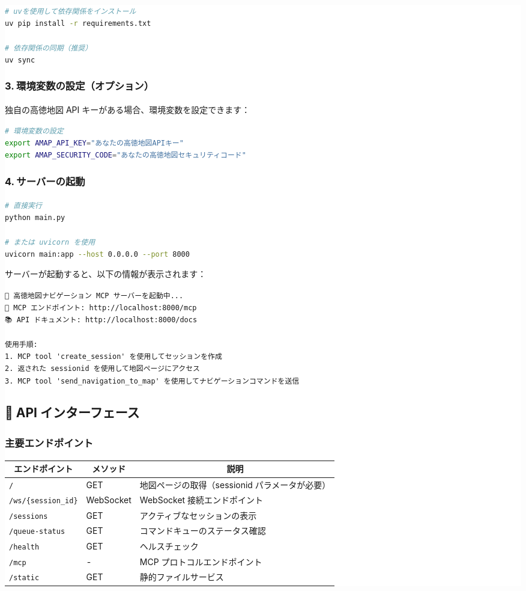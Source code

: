 ```bash
# uvを使用して依存関係をインストール
uv pip install -r requirements.txt

# 依存関係の同期（推奨）
uv sync
```

### 3. 環境変数の設定（オプション）

独自の高徳地図 API キーがある場合、環境変数を設定できます：

```bash
# 環境変数の設定
export AMAP_API_KEY="あなたの高徳地図APIキー"
export AMAP_SECURITY_CODE="あなたの高徳地図セキュリティコード"
```

### 4. サーバーの起動

```bash
# 直接実行
python main.py

# または uvicorn を使用
uvicorn main:app --host 0.0.0.0 --port 8000
```

サーバーが起動すると、以下の情報が表示されます：
```
🚀 高徳地図ナビゲーション MCP サーバーを起動中...
🔧 MCP エンドポイント: http://localhost:8000/mcp
📚 API ドキュメント: http://localhost:8000/docs

使用手順:
1. MCP tool 'create_session' を使用してセッションを作成
2. 返された sessionid を使用して地図ページにアクセス
3. MCP tool 'send_navigation_to_map' を使用してナビゲーションコマンドを送信
```

## 🔌 API インターフェース

### 主要エンドポイント

| エンドポイント | メソッド | 説明 |
|----------------|----------|------|
| `/` | GET | 地図ページの取得（sessionid パラメータが必要） |
| `/ws/{session_id}` | WebSocket | WebSocket 接続エンドポイント |
| `/sessions` | GET | アクティブなセッションの表示 |
| `/queue-status` | GET | コマンドキューのステータス確認 |
| `/health` | GET | ヘルスチェック |
| `/mcp` | - | MCP プロトコルエンドポイント |
| `/static` | GET | 静的ファイルサービス |
